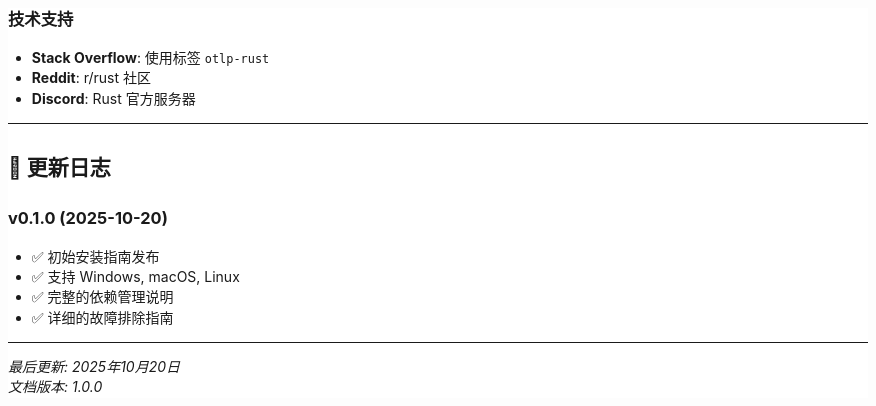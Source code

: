 ### 技术支持

- **Stack Overflow**: 使用标签 `otlp-rust`
- **Reddit**: r/rust 社区
- **Discord**: Rust 官方服务器

---

## 📝 更新日志

### v0.1.0 (2025-10-20)

- ✅ 初始安装指南发布
- ✅ 支持 Windows, macOS, Linux
- ✅ 完整的依赖管理说明
- ✅ 详细的故障排除指南

---

*最后更新: 2025年10月20日*  
*文档版本: 1.0.0*
